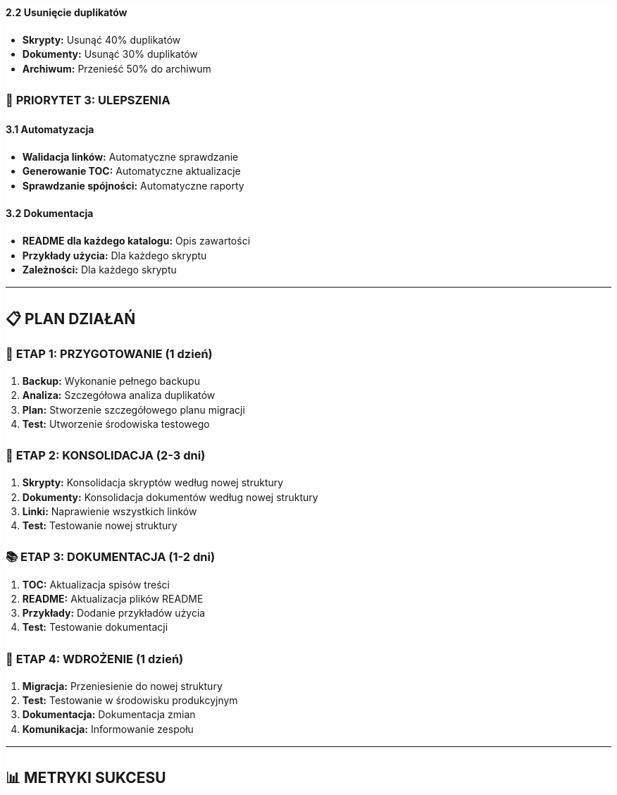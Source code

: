 #### 2.2 **Usunięcie duplikatów**
- **Skrypty:** Usunąć 40% duplikatów
- **Dokumenty:** Usunąć 30% duplikatów
- **Archiwum:** Przenieść 50% do archiwum

### 🎯 **PRIORYTET 3: ULEPSZENIA**

#### 3.1 **Automatyzacja**
- **Walidacja linków:** Automatyczne sprawdzanie
- **Generowanie TOC:** Automatyczne aktualizacje
- **Sprawdzanie spójności:** Automatyczne raporty

#### 3.2 **Dokumentacja**
- **README dla każdego katalogu:** Opis zawartości
- **Przykłady użycia:** Dla każdego skryptu
- **Zależności:** Dla każdego skryptu

---

## 📋 PLAN DZIAŁAŃ

### 🚀 **ETAP 1: PRZYGOTOWANIE (1 dzień)**
1. **Backup:** Wykonanie pełnego backupu
2. **Analiza:** Szczegółowa analiza duplikatów
3. **Plan:** Stworzenie szczegółowego planu migracji
4. **Test:** Utworzenie środowiska testowego

### 🔧 **ETAP 2: KONSOLIDACJA (2-3 dni)**
1. **Skrypty:** Konsolidacja skryptów według nowej struktury
2. **Dokumenty:** Konsolidacja dokumentów według nowej struktury
3. **Linki:** Naprawienie wszystkich linków
4. **Test:** Testowanie nowej struktury

### 📚 **ETAP 3: DOKUMENTACJA (1-2 dni)**
1. **TOC:** Aktualizacja spisów treści
2. **README:** Aktualizacja plików README
3. **Przykłady:** Dodanie przykładów użycia
4. **Test:** Testowanie dokumentacji

### 🎯 **ETAP 4: WDROŻENIE (1 dzień)**
1. **Migracja:** Przeniesienie do nowej struktury
2. **Test:** Testowanie w środowisku produkcyjnym
3. **Dokumentacja:** Dokumentacja zmian
4. **Komunikacja:** Informowanie zespołu

---

## 📊 METRYKI SUKCESU
